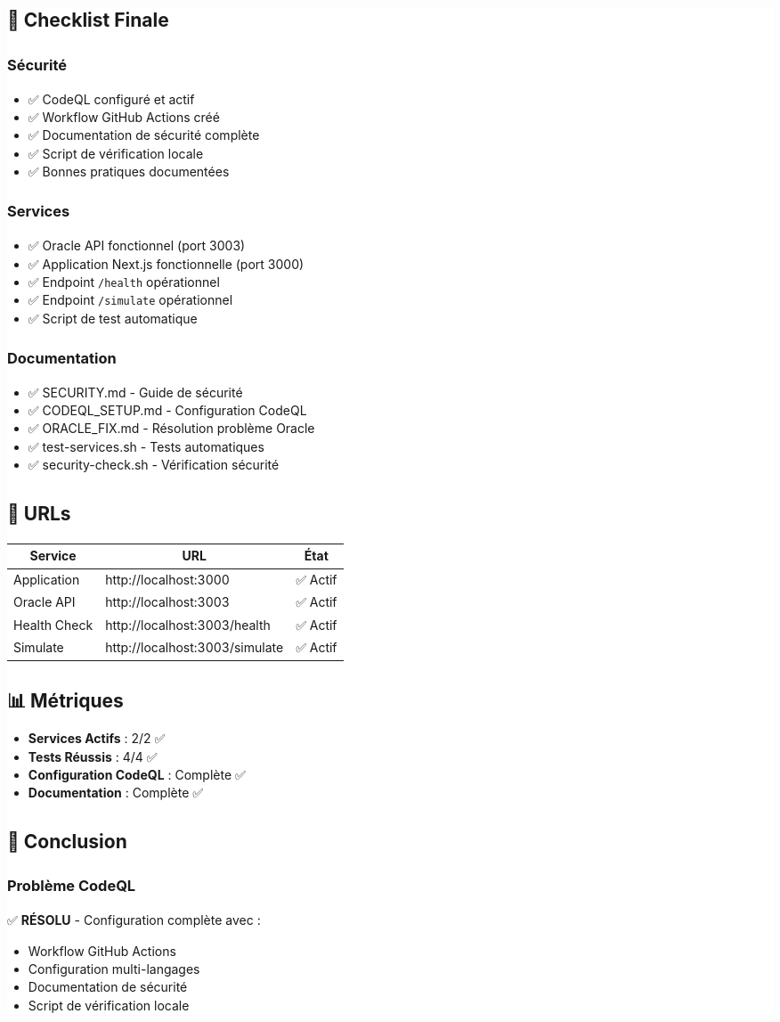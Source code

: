 ## 🎯 Checklist Finale

### Sécurité
- ✅ CodeQL configuré et actif
- ✅ Workflow GitHub Actions créé
- ✅ Documentation de sécurité complète
- ✅ Script de vérification locale
- ✅ Bonnes pratiques documentées

### Services
- ✅ Oracle API fonctionnel (port 3003)
- ✅ Application Next.js fonctionnelle (port 3000)
- ✅ Endpoint `/health` opérationnel
- ✅ Endpoint `/simulate` opérationnel
- ✅ Script de test automatique

### Documentation
- ✅ SECURITY.md - Guide de sécurité
- ✅ CODEQL_SETUP.md - Configuration CodeQL
- ✅ ORACLE_FIX.md - Résolution problème Oracle
- ✅ test-services.sh - Tests automatiques
- ✅ security-check.sh - Vérification sécurité

## 🔗 URLs

| Service | URL | État |
|---------|-----|------|
| Application | http://localhost:3000 | ✅ Actif |
| Oracle API | http://localhost:3003 | ✅ Actif |
| Health Check | http://localhost:3003/health | ✅ Actif |
| Simulate | http://localhost:3003/simulate | ✅ Actif |

## 📊 Métriques

- **Services Actifs** : 2/2 ✅
- **Tests Réussis** : 4/4 ✅
- **Configuration CodeQL** : Complète ✅
- **Documentation** : Complète ✅

## 🎉 Conclusion

### Problème CodeQL
✅ **RÉSOLU** - Configuration complète avec :
- Workflow GitHub Actions
- Configuration multi-langages
- Documentation de sécurité
- Script de vérification locale
